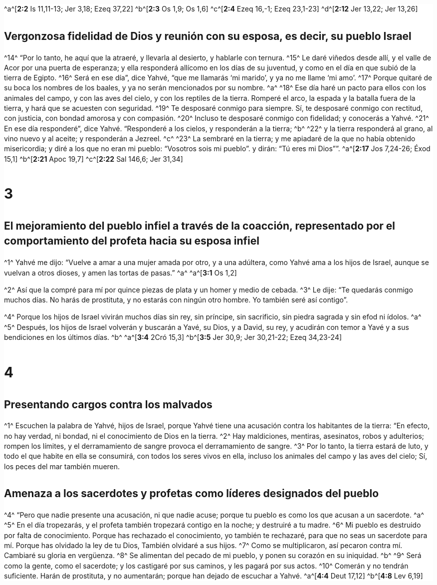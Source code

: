 ^a^[**2:2** Is 11,11-13; Jer 3,18; Ezeq 37,22] ^b^[**2:3** Os 1,9; Os 1,6] ^c^[**2:4** Ezeq 16,-1; Ezeq 23,1-23] ^d^[**2:12** Jer 13,22; Jer 13,26]

## Vergonzosa fidelidad de Dios y reunión con su esposa, es decir, su pueblo Israel
^14^ “Por lo tanto, he aquí que la atraeré, y llevarla al desierto, y hablarle con ternura. ^15^ Le daré viñedos desde allí, y el valle de Acor por una puerta de esperanza; y ella responderá allícomo en los días de su juventud, y como en el día en que subió de la tierra de Egipto. ^16^ Será en ese día”, dice Yahvé, “que me llamarás ‘mi marido’, y ya no me llame ‘mi amo’. ^17^ Porque quitaré de su boca los nombres de los baales, y ya no serán mencionados por su nombre. ^a^ ^18^ Ese día haré un pacto para ellos con los animales del campo, y con las aves del cielo, y con los reptiles de la tierra. Romperé el arco, la espada y la batalla fuera de la tierra, y hará que se acuesten con seguridad. ^19^ Te desposaré conmigo para siempre. Sí, te desposaré conmigo con rectitud, con justicia, con bondad amorosa y con compasión. ^20^ Incluso te desposaré conmigo con fidelidad; y conocerás a Yahvé. ^21^ En ese día responderé”, dice Yahvé. “Responderé a los cielos, y responderán a la tierra; ^b^ ^22^ y la tierra responderá al grano, al vino nuevo y al aceite; y responderán a Jezreel. ^c^ ^23^ La sembraré en la tierra; y me apiadaré de la que no había obtenido misericordia; y diré a los que no eran mi pueblo: “Vosotros sois mi pueblo”. y dirán: “Tú eres mi Dios””.
^a^[**2:17** Jos 7,24-26; Éxod 15,1] ^b^[**2:21** Apoc 19,7] ^c^[**2:22** Sal 146,6; Jer 31,34]

# 3
## El mejoramiento del pueblo infiel a través de la coacción, representado por el comportamiento del profeta hacia su esposa infiel
^1^ Yahvé me dijo: “Vuelve a amar a una mujer amada por otro, y a una adúltera, como Yahvé ama a los hijos de Israel, aunque se vuelvan a otros dioses, y amen las tortas de pasas.” ^a^ 
^a^[**3:1** Os 1,2]

^2^ Así que la compré para mí por quince piezas de plata y un homer y medio de cebada. ^3^ Le dije: “Te quedarás conmigo muchos días. No harás de prostituta, y no estarás con ningún otro hombre. Yo también seré así contigo”. 

^4^ Porque los hijos de Israel vivirán muchos días sin rey, sin príncipe, sin sacrificio, sin piedra sagrada y sin efod ni ídolos. ^a^ ^5^ Después, los hijos de Israel volverán y buscarán a Yavé, su Dios, y a David, su rey, y acudirán con temor a Yavé y a sus bendiciones en los últimos días. ^b^ 
^a^[**3:4** 2Cró 15,3] ^b^[**3:5** Jer 30,9; Jer 30,21-22; Ezeq 34,23-24]

# 4
## Presentando cargos contra los malvados
^1^ Escuchen la palabra de Yahvé, hijos de Israel, porque Yahvé tiene una acusación contra los habitantes de la tierra: “En efecto, no hay verdad, ni bondad, ni el conocimiento de Dios en la tierra. ^2^ Hay maldiciones, mentiras, asesinatos, robos y adulterios; rompen los límites, y el derramamiento de sangre provoca el derramamiento de sangre. ^3^ Por lo tanto, la tierra estará de luto, y todo el que habite en ella se consumirá, con todos los seres vivos en ella, incluso los animales del campo y las aves del cielo; Sí, los peces del mar también mueren. 

## Amenaza a los sacerdotes y profetas como líderes designados del pueblo
^4^ “Pero que nadie presente una acusación, ni que nadie acuse; porque tu pueblo es como los que acusan a un sacerdote. ^a^ ^5^ En el día tropezarás, y el profeta también tropezará contigo en la noche; y destruiré a tu madre. ^6^ Mi pueblo es destruido por falta de conocimiento. Porque has rechazado el conocimiento, yo también te rechazaré, para que no seas un sacerdote para mí. Porque has olvidado la ley de tu Dios, También olvidaré a sus hijos. ^7^ Como se multiplicaron, así pecaron contra mí. Cambiaré su gloria en vergüenza. ^8^ Se alimentan del pecado de mi pueblo, y ponen su corazón en su iniquidad. ^b^ ^9^ Será como la gente, como el sacerdote; y los castigaré por sus caminos, y les pagará por sus actos. ^10^ Comerán y no tendrán suficiente. Harán de prostituta, y no aumentarán; porque han dejado de escuchar a Yahvé.
^a^[**4:4** Deut 17,12] ^b^[**4:8** Lev 6,19]
